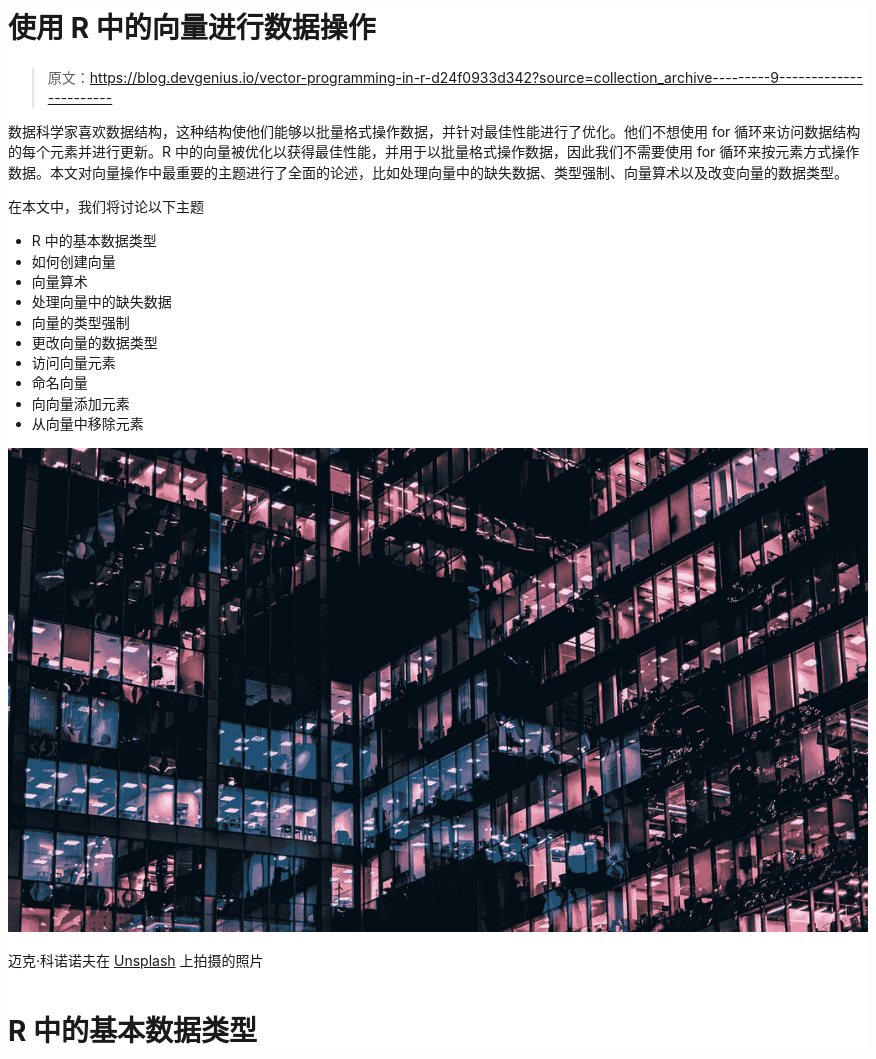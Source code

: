 # 使用 R 中的向量进行数据操作

> 原文：<https://blog.devgenius.io/vector-programming-in-r-d24f0933d342?source=collection_archive---------9----------------------->

数据科学家喜欢数据结构，这种结构使他们能够以批量格式操作数据，并针对最佳性能进行了优化。他们不想使用 for 循环来访问数据结构的每个元素并进行更新。R 中的向量被优化以获得最佳性能，并用于以批量格式操作数据，因此我们不需要使用 for 循环来按元素方式操作数据。本文对向量操作中最重要的主题进行了全面的论述，比如处理向量中的缺失数据、类型强制、向量算术以及改变向量的数据类型。

在本文中，我们将讨论以下主题

*   R 中的基本数据类型
*   如何创建向量
*   向量算术
*   处理向量中的缺失数据
*   向量的类型强制
*   更改向量的数据类型
*   访问向量元素
*   命名向量
*   向向量添加元素
*   从向量中移除元素

![](img/b0e1d9be88ac46edb244779935b8f9ce.png)

迈克·科诺诺夫在 [Unsplash](https://unsplash.com?utm_source=medium&utm_medium=referral) 上拍摄的照片

# R 中的基本数据类型
